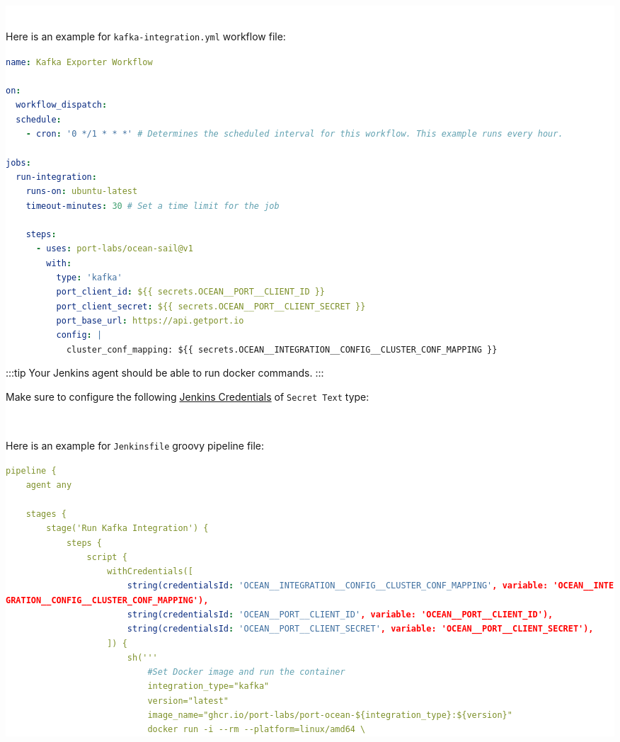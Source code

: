 <br/>

Here is an example for `kafka-integration.yml` workflow file:

```yaml showLineNumbers
name: Kafka Exporter Workflow

on:
  workflow_dispatch:
  schedule:
    - cron: '0 */1 * * *' # Determines the scheduled interval for this workflow. This example runs every hour.

jobs:
  run-integration:
    runs-on: ubuntu-latest
    timeout-minutes: 30 # Set a time limit for the job

    steps:
      - uses: port-labs/ocean-sail@v1
        with:
          type: 'kafka'
          port_client_id: ${{ secrets.OCEAN__PORT__CLIENT_ID }}
          port_client_secret: ${{ secrets.OCEAN__PORT__CLIENT_SECRET }}
          port_base_url: https://api.getport.io
          config: |
            cluster_conf_mapping: ${{ secrets.OCEAN__INTEGRATION__CONFIG__CLUSTER_CONF_MAPPING }}
```

  </TabItem>
  <TabItem value="jenkins" label="Jenkins">

:::tip
Your Jenkins agent should be able to run docker commands.
:::

Make sure to configure the following [Jenkins Credentials](https://www.jenkins.io/doc/book/using/using-credentials/) of `Secret Text` type:

<DockerParameters/>

<br/>

Here is an example for `Jenkinsfile` groovy pipeline file:

```yml showLineNumbers
pipeline {
    agent any

    stages {
        stage('Run Kafka Integration') {
            steps {
                script {
                    withCredentials([
                        string(credentialsId: 'OCEAN__INTEGRATION__CONFIG__CLUSTER_CONF_MAPPING', variable: 'OCEAN__INTEGRATION__CONFIG__CLUSTER_CONF_MAPPING'),
                        string(credentialsId: 'OCEAN__PORT__CLIENT_ID', variable: 'OCEAN__PORT__CLIENT_ID'),
                        string(credentialsId: 'OCEAN__PORT__CLIENT_SECRET', variable: 'OCEAN__PORT__CLIENT_SECRET'),
                    ]) {
                        sh('''
                            #Set Docker image and run the container
                            integration_type="kafka"
                            version="latest"
                            image_name="ghcr.io/port-labs/port-ocean-${integration_type}:${version}"
                            docker run -i --rm --platform=linux/amd64 \
```